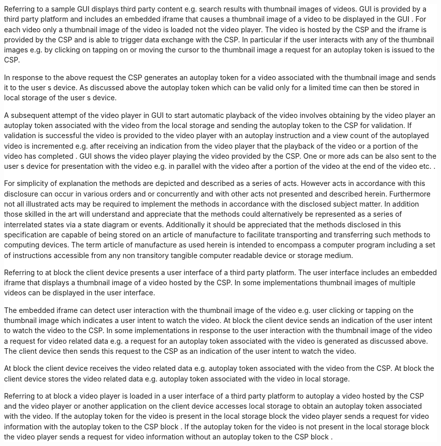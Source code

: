 Referring to a sample GUI displays third party content e.g. search results with thumbnail images of videos. GUI is provided by a third party platform and includes an embedded iframe that causes a thumbnail image of a video to be displayed in the GUI . For each video only a thumbnail image of the video is loaded not the video player. The video is hosted by the CSP and the iframe is provided by the CSP and is able to trigger data exchange with the CSP. In particular if the user interacts with any of the thumbnail images e.g. by clicking on tapping on or moving the cursor to the thumbnail image a request for an autoplay token is issued to the CSP.

In response to the above request the CSP generates an autoplay token for a video associated with the thumbnail image and sends it to the user s device. As discussed above the autoplay token which can be valid only for a limited time can then be stored in local storage of the user s device.

A subsequent attempt of the video player in GUI to start automatic playback of the video involves obtaining by the video player an autoplay token associated with the video from the local storage and sending the autoplay token to the CSP for validation. If validation is successful the video is provided to the video player with an autoplay instruction and a view count of the autoplayed video is incremented e.g. after receiving an indication from the video player that the playback of the video or a portion of the video has completed . GUI shows the video player playing the video provided by the CSP. One or more ads can be also sent to the user s device for presentation with the video e.g. in parallel with the video after a portion of the video at the end of the video etc. .

For simplicity of explanation the methods are depicted and described as a series of acts. However acts in accordance with this disclosure can occur in various orders and or concurrently and with other acts not presented and described herein. Furthermore not all illustrated acts may be required to implement the methods in accordance with the disclosed subject matter. In addition those skilled in the art will understand and appreciate that the methods could alternatively be represented as a series of interrelated states via a state diagram or events. Additionally it should be appreciated that the methods disclosed in this specification are capable of being stored on an article of manufacture to facilitate transporting and transferring such methods to computing devices. The term article of manufacture as used herein is intended to encompass a computer program including a set of instructions accessible from any non transitory tangible computer readable device or storage medium.

Referring to at block the client device presents a user interface of a third party platform. The user interface includes an embedded iframe that displays a thumbnail image of a video hosted by the CSP. In some implementations thumbnail images of multiple videos can be displayed in the user interface.

The embedded iframe can detect user interaction with the thumbnail image of the video e.g. user clicking or tapping on the thumbnail image which indicates a user intent to watch the video. At block the client device sends an indication of the user intent to watch the video to the CSP. In some implementations in response to the user interaction with the thumbnail image of the video a request for video related data e.g. a request for an autoplay token associated with the video is generated as discussed above. The client device then sends this request to the CSP as an indication of the user intent to watch the video.

At block the client device receives the video related data e.g. autoplay token associated with the video from the CSP. At block the client device stores the video related data e.g. autoplay token associated with the video in local storage.

Referring to at block a video player is loaded in a user interface of a third party platform to autoplay a video hosted by the CSP and the video player or another application on the client device accesses local storage to obtain an autoplay token associated with the video. If the autoplay token for the video is present in the local storage block the video player sends a request for video information with the autoplay token to the CSP block . If the autoplay token for the video is not present in the local storage block the video player sends a request for video information without an autoplay token to the CSP block .
